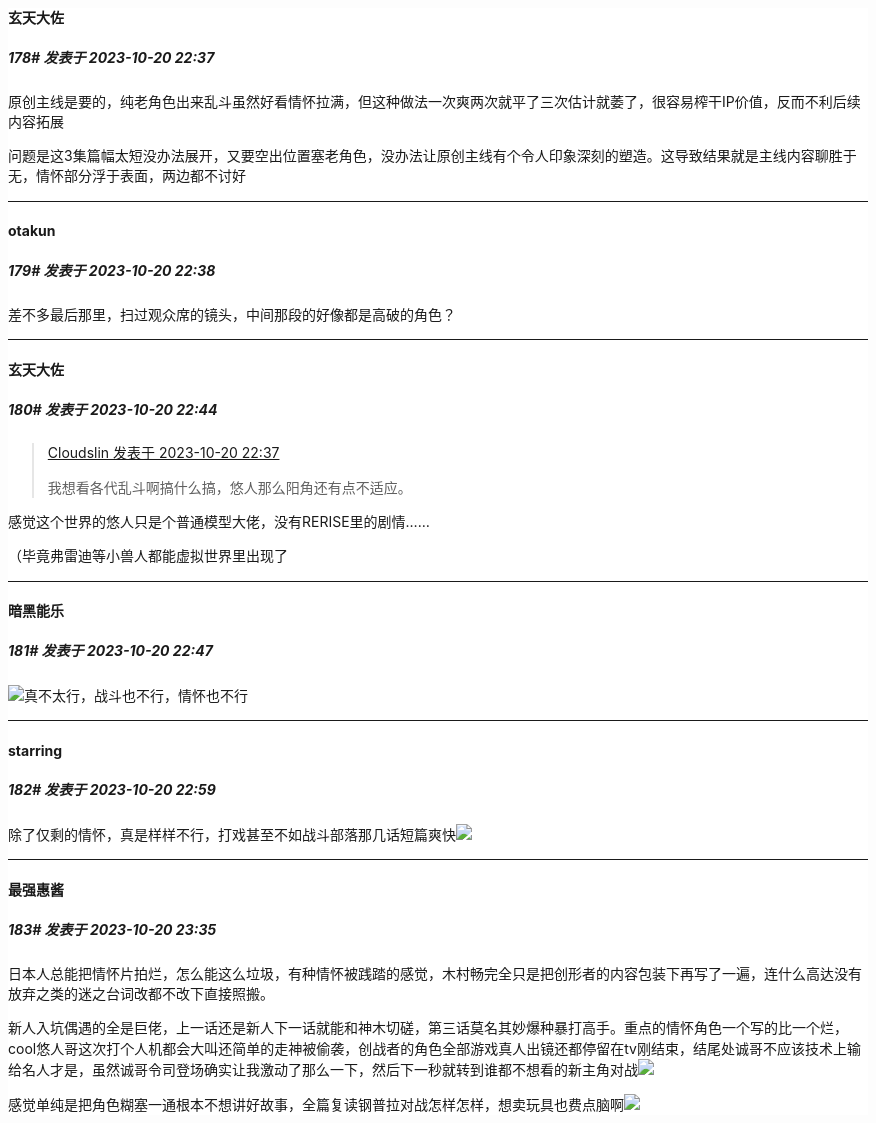 ####  玄天大佐  
##### 178#       发表于 2023-10-20 22:37

原创主线是要的，纯老角色出来乱斗虽然好看情怀拉满，但这种做法一次爽两次就平了三次估计就萎了，很容易榨干IP价值，反而不利后续内容拓展

问题是这3集篇幅太短没办法展开，又要空出位置塞老角色，没办法让原创主线有个令人印象深刻的塑造。这导致结果就是主线内容聊胜于无，情怀部分浮于表面，两边都不讨好

*****

####  otakun  
##### 179#       发表于 2023-10-20 22:38

差不多最后那里，扫过观众席的镜头，中间那段的好像都是高破的角色？


*****

####  玄天大佐  
##### 180#       发表于 2023-10-20 22:44

<blockquote><a href="httphttps://bbs.saraba1st.com/2b/forum.php?mod=redirect&amp;goto=findpost&amp;pid=62779591&amp;ptid=2126078" target="_blank">Cloudslin 发表于 2023-10-20 22:37</a>

我想看各代乱斗啊搞什么搞，悠人那么阳角还有点不适应。</blockquote>
感觉这个世界的悠人只是个普通模型大佬，没有RERISE里的剧情……

（毕竟弗雷迪等小兽人都能虚拟世界里出现了


*****

####  暗黑能乐  
##### 181#       发表于 2023-10-20 22:47

<img src="https://static.saraba1st.com/image/smiley/face2017/015.png" referrerpolicy="no-referrer">真不太行，战斗也不行，情怀也不行


*****

####  starring  
##### 182#       发表于 2023-10-20 22:59

除了仅剩的情怀，真是样样不行，打戏甚至不如战斗部落那几话短篇爽快<img src="https://static.saraba1st.com/image/smiley/face2017/130.png" referrerpolicy="no-referrer">


*****

####  最强惠酱  
##### 183#       发表于 2023-10-20 23:35

日本人总能把情怀片拍烂，怎么能这么垃圾，有种情怀被践踏的感觉，木村畅完全只是把创形者的内容包装下再写了一遍，连什么高达没有放弃之类的迷之台词改都不改下直接照搬。

新人入坑偶遇的全是巨佬，上一话还是新人下一话就能和神木切磋，第三话莫名其妙爆种暴打高手。重点的情怀角色一个写的比一个烂，cool悠人哥这次打个人机都会大叫还简单的走神被偷袭，创战者的角色全部游戏真人出镜还都停留在tv刚结束，结尾处诚哥不应该技术上输给名人才是，虽然诚哥令司登场确实让我激动了那么一下，然后下一秒就转到谁都不想看的新主角对战<img src="https://static.saraba1st.com/image/smiley/face2017/119.png" referrerpolicy="no-referrer">

感觉单纯是把角色糊塞一通根本不想讲好故事，全篇复读钢普拉对战怎样怎样，想卖玩具也费点脑啊<img src="https://static.saraba1st.com/image/smiley/face2017/118.png" referrerpolicy="no-referrer">
